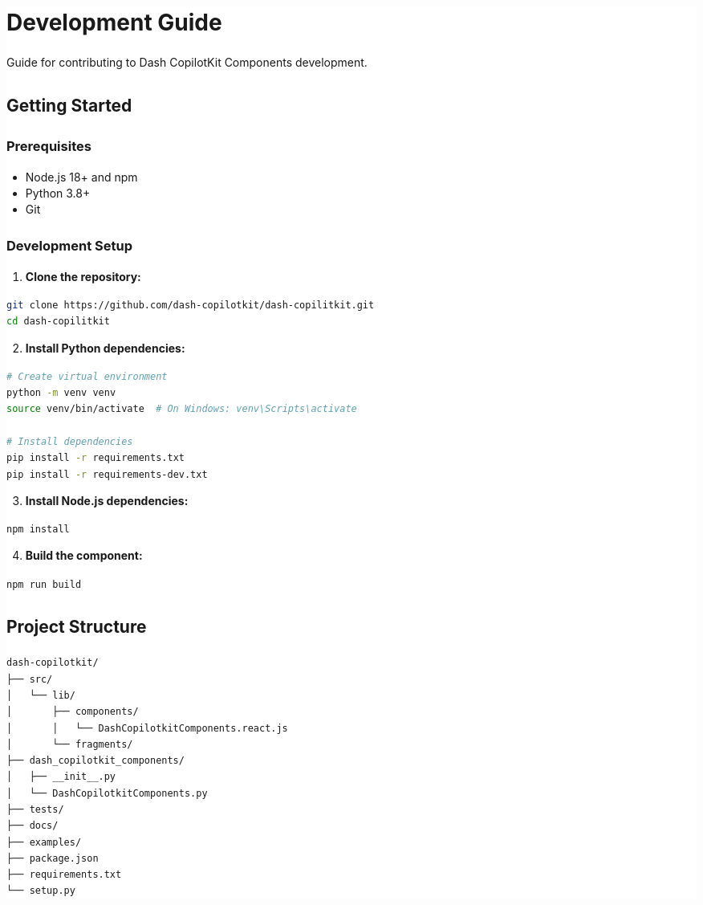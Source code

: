 # Development Guide

Guide for contributing to Dash CopilotKit Components development.

## Getting Started

### Prerequisites

- Node.js 18+ and npm
- Python 3.8+
- Git

### Development Setup

1. **Clone the repository:**

```bash
git clone https://github.com/dash-copilotkit/dash-copilitkit.git
cd dash-copilitkit
```

2. **Install Python dependencies:**

```bash
# Create virtual environment
python -m venv venv
source venv/bin/activate  # On Windows: venv\Scripts\activate

# Install dependencies
pip install -r requirements.txt
pip install -r requirements-dev.txt
```

3. **Install Node.js dependencies:**

```bash
npm install
```

4. **Build the component:**

```bash
npm run build
```

## Project Structure

```
dash-copilotkit/
├── src/
│   └── lib/
│       ├── components/
│       │   └── DashCopilotkitComponents.react.js
│       └── fragments/
├── dash_copilotkit_components/
│   ├── __init__.py
│   └── DashCopilotkitComponents.py
├── tests/
├── docs/
├── examples/
├── package.json
├── requirements.txt
└── setup.py
```
